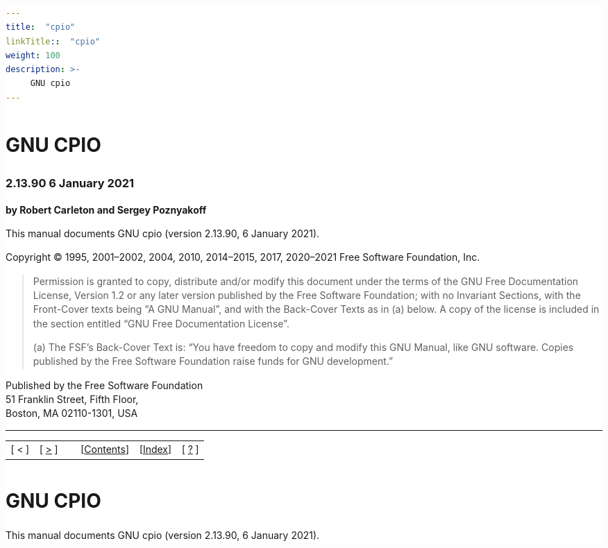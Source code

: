 ```yaml
---
title:  "cpio"
linkTitle::  "cpio"
weight: 100
description: >-
     GNU cpio
---
```


# GNU CPIO

### 2.13.90 6 January 2021

**by Robert Carleton and Sergey Poznyakoff**  

This manual documents GNU cpio (version 2.13.90, 6 January 2021).

Copyright © 1995, 2001–2002, 2004, 2010, 2014–2015, 2017, 2020–2021 Free
Software Foundation, Inc.

  

> Permission is granted to copy, distribute and/or modify this document
> under the terms of the GNU Free Documentation License, Version 1.2 or
> any later version published by the Free Software Foundation; with no
> Invariant Sections, with the Front-Cover texts being “A GNU Manual”,
> and with the Back-Cover Texts as in (a) below. A copy of the license
> is included in the section entitled “GNU Free Documentation License”.
>
> \(a\) The FSF’s Back-Cover Text is: “You have freedom to copy and
> modify this GNU Manual, like GNU software. Copies published by the
> Free Software Foundation raise funds for GNU development.”

  
  

Published by the Free Software Foundation  
51 Franklin Street, Fifth Floor,  
Boston, MA 02110-1301, USA  

------------------------------------------------------------------------

<span id="Top"></span>

|          |                                                           |     |                                                   |                                     |                                      |
|:---------|:----------------------------------------------------------|:----|:--------------------------------------------------|:------------------------------------|:-------------------------------------|
| \[ \< \] | \[ [\>](#Introduction "Next section in reading order") \] |     | \[[Contents](#SEC_Contents "Table of contents")\] | \[[Index](#Concept-Index "Index")\] | \[ [?](#SEC_About "About (help)") \] |

<span id="GNU-CPIO"></span>

# GNU CPIO

This manual documents GNU cpio (version 2.13.90, 6 January 2021).
